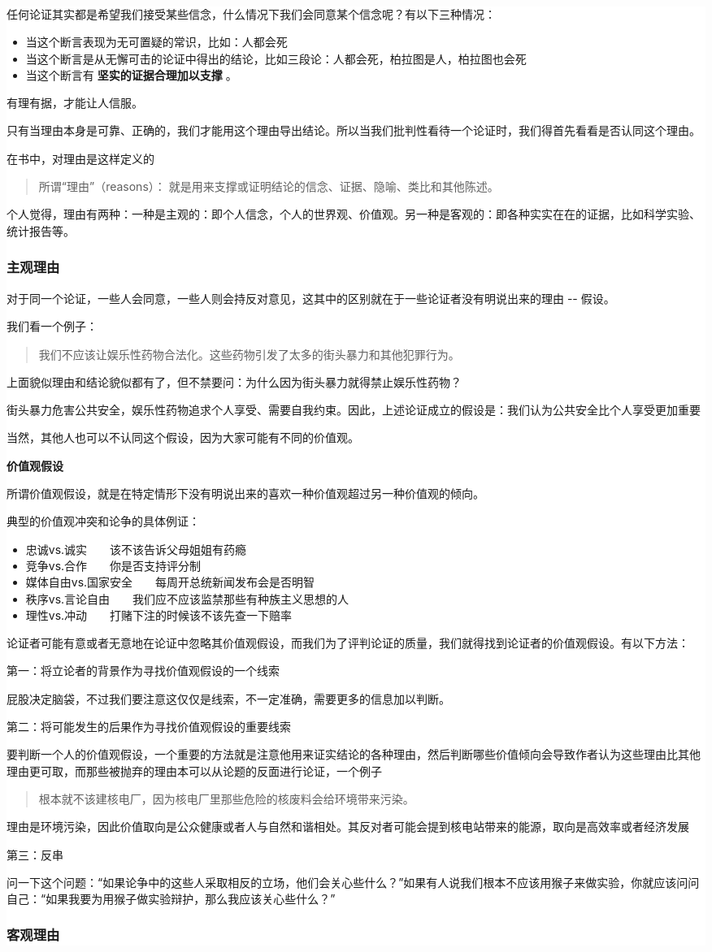 任何论证其实都是希望我们接受某些信念，什么情况下我们会同意某个信念呢？有以下三种情况：

* 当这个断言表现为无可置疑的常识，比如：人都会死
* 当这个断言是从无懈可击的论证中得出的结论，比如三段论：人都会死，柏拉图是人，柏拉图也会死
* 当这个断言有 **坚实的证据合理加以支撑** 。

有理有据，才能让人信服。

只有当理由本身是可靠、正确的，我们才能用这个理由导出结论。所以当我们批判性看待一个论证时，我们得首先看看是否认同这个理由。

在书中，对理由是这样定义的

> 所谓“理由”（reasons）：
> 就是用来支撑或证明结论的信念、证据、隐喻、类比和其他陈述。

个人觉得，理由有两种：一种是主观的：即个人信念，个人的世界观、价值观。另一种是客观的：即各种实实在在的证据，比如科学实验、统计报告等。

### 主观理由

对于同一个论证，一些人会同意，一些人则会持反对意见，这其中的区别就在于一些论证者没有明说出来的理由 -- 假设。

我们看一个例子：

> 我们不应该让娱乐性药物合法化。这些药物引发了太多的街头暴力和其他犯罪行为。

上面貌似理由和结论貌似都有了，但不禁要问：为什么因为街头暴力就得禁止娱乐性药物？

街头暴力危害公共安全，娱乐性药物追求个人享受、需要自我约束。因此，上述论证成立的假设是：我们认为公共安全比个人享受更加重要

当然，其他人也可以不认同这个假设，因为大家可能有不同的价值观。

**价值观假设**

所谓价值观假设，就是在特定情形下没有明说出来的喜欢一种价值观超过另一种价值观的倾向。

典型的价值观冲突和论争的具体例证：

* 忠诚vs.诚实　　该不该告诉父母姐姐有药瘾
* 竞争vs.合作　　你是否支持评分制
* 媒体自由vs.国家安全　　每周开总统新闻发布会是否明智
* 秩序vs.言论自由　　我们应不应该监禁那些有种族主义思想的人
* 理性vs.冲动　　打赌下注的时候该不该先查一下赔率

论证者可能有意或者无意地在论证中忽略其价值观假设，而我们为了评判论证的质量，我们就得找到论证者的价值观假设。有以下方法：

第一：将立论者的背景作为寻找价值观假设的一个线索

屁股决定脑袋，不过我们要注意这仅仅是线索，不一定准确，需要更多的信息加以判断。

第二：将可能发生的后果作为寻找价值观假设的重要线索

要判断一个人的价值观假设，一个重要的方法就是注意他用来证实结论的各种理由，然后判断哪些价值倾向会导致作者认为这些理由比其他理由更可取，而那些被抛弃的理由本可以从论题的反面进行论证，一个例子

> 根本就不该建核电厂，因为核电厂里那些危险的核废料会给环境带来污染。

理由是环境污染，因此价值取向是公众健康或者人与自然和谐相处。其反对者可能会提到核电站带来的能源，取向是高效率或者经济发展

第三：反串

问一下这个问题：“如果论争中的这些人采取相反的立场，他们会关心些什么？”如果有人说我们根本不应该用猴子来做实验，你就应该问问自己：“如果我要为用猴子做实验辩护，那么我应该关心些什么？”

### 客观理由
